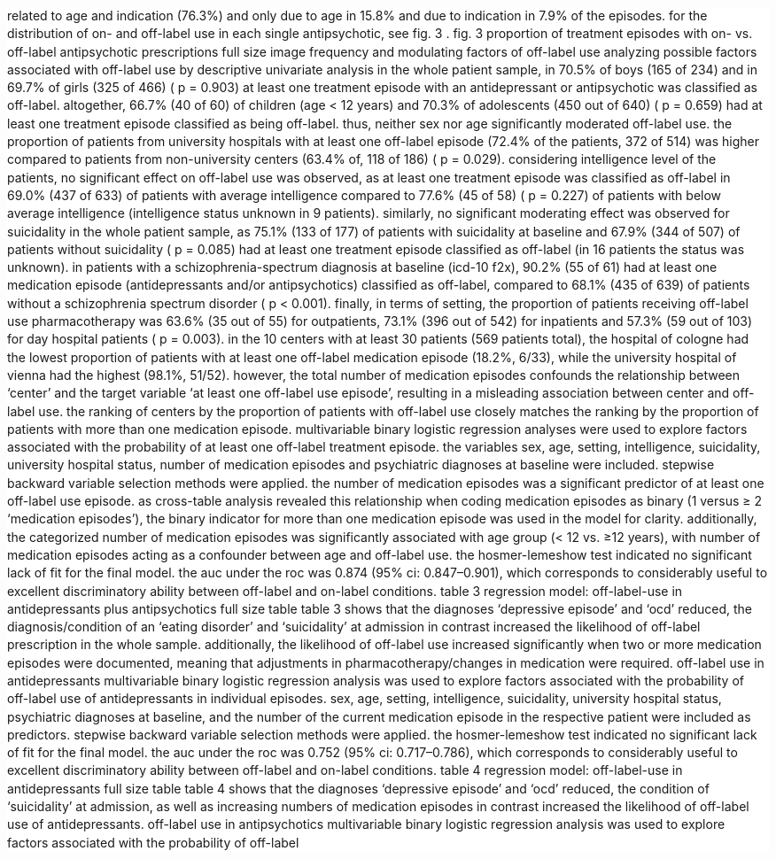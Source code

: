 related to age and indication (76.3%) and only due to age in 15.8% and due to indication in 7.9% of the episodes. for the distribution of on- and off-label use in each single antipsychotic, see fig. 3 . fig. 3 proportion of treatment episodes with on- vs. off-label antipsychotic prescriptions full size image frequency and modulating factors of off-label use analyzing possible factors associated with off-label use by descriptive univariate analysis in the whole patient sample, in 70.5% of boys (165 of 234) and in 69.7% of girls (325 of 466) ( p = 0.903) at least one treatment episode with an antidepressant or antipsychotic was classified as off-label. altogether, 66.7% (40 of 60) of children (age < 12 years) and 70.3% of adolescents (450 out of 640) ( p = 0.659) had at least one treatment episode classified as being off-label. thus, neither sex nor age significantly moderated off-label use. the proportion of patients from university hospitals with at least one off-label episode (72.4% of the patients, 372 of 514) was higher compared to patients from non-university centers (63.4% of, 118 of 186) ( p = 0.029). considering intelligence level of the patients, no significant effect on off-label use was observed, as at least one treatment episode was classified as off-label in 69.0% (437 of 633) of patients with average intelligence compared to 77.6% (45 of 58) ( p = 0.227) of patients with below average intelligence (intelligence status unknown in 9 patients). similarly, no significant moderating effect was observed for suicidality in the whole patient sample, as 75.1% (133 of 177) of patients with suicidality at baseline and 67.9% (344 of 507) of patients without suicidality ( p = 0.085) had at least one treatment episode classified as off-label (in 16 patients the status was unknown). in patients with a schizophrenia-spectrum diagnosis at baseline (icd-10 f2x), 90.2% (55 of 61) had at least one medication episode (antidepressants and/or antipsychotics) classified as off-label, compared to 68.1% (435 of 639) of patients without a schizophrenia spectrum disorder ( p < 0.001). finally, in terms of setting, the proportion of patients receiving off-label use pharmacotherapy was 63.6% (35 out of 55) for outpatients, 73.1% (396 out of 542) for inpatients and 57.3% (59 out of 103) for day hospital patients ( p = 0.003). in the 10 centers with at least 30 patients (569 patients total), the hospital of cologne had the lowest proportion of patients with at least one off-label medication episode (18.2%, 6/33), while the university hospital of vienna had the highest (98.1%, 51/52). however, the total number of medication episodes confounds the relationship between ‘center’ and the target variable ‘at least one off-label use episode’, resulting in a misleading association between center and off-label use. the ranking of centers by the proportion of patients with off-label use closely matches the ranking by the proportion of patients with more than one medication episode. multivariable binary logistic regression analyses were used to explore factors associated with the probability of at least one off-label treatment episode. the variables sex, age, setting, intelligence, suicidality, university hospital status, number of medication episodes and psychiatric diagnoses at baseline were included. stepwise backward variable selection methods were applied. the number of medication episodes was a significant predictor of at least one off-label use episode. as cross-table analysis revealed this relationship when coding medication episodes as binary (1 versus ≥ 2 ‘medication episodes’), the binary indicator for more than one medication episode was used in the model for clarity. additionally, the categorized number of medication episodes was significantly associated with age group (< 12 vs. ≥12 years), with number of medication episodes acting as a confounder between age and off-label use. the hosmer-lemeshow test indicated no significant lack of fit for the final model. the auc under the roc was 0.874 (95% ci: 0.847–0.901), which corresponds to considerably useful to excellent discriminatory ability between off-label and on-label conditions. table 3 regression model: off-label-use in antidepressants plus antipsychotics full size table table 3 shows that the diagnoses ‘depressive episode’ and ‘ocd’ reduced, the diagnosis/condition of an ‘eating disorder’ and ‘suicidality’ at admission in contrast increased the likelihood of off-label prescription in the whole sample. additionally, the likelihood of off-label use increased significantly when two or more medication episodes were documented, meaning that adjustments in pharmacotherapy/changes in medication were required. off-label use in antidepressants multivariable binary logistic regression analysis was used to explore factors associated with the probability of off-label use of antidepressants in individual episodes. sex, age, setting, intelligence, suicidality, university hospital status, psychiatric diagnoses at baseline, and the number of the current medication episode in the respective patient were included as predictors. stepwise backward variable selection methods were applied. the hosmer-lemeshow test indicated no significant lack of fit for the final model. the auc under the roc was 0.752 (95% ci: 0.717–0.786), which corresponds to considerably useful to excellent discriminatory ability between off-label and on-label conditions. table 4 regression model: off-label-use in antidepressants full size table table 4 shows that the diagnoses ‘depressive episode’ and ‘ocd’ reduced, the condition of ‘suicidality’ at admission, as well as increasing numbers of medication episodes in contrast increased the likelihood of off-label use of antidepressants. off-label use in antipsychotics multivariable binary logistic regression analysis was used to explore factors associated with the probability of off-label